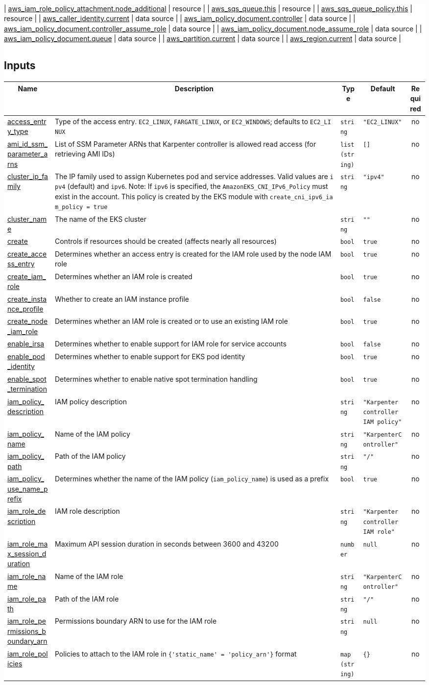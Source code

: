 | [aws_iam_role_policy_attachment.node_additional](https://registry.terraform.io/providers/hashicorp/aws/latest/docs/resources/iam_role_policy_attachment) | resource |
| [aws_sqs_queue.this](https://registry.terraform.io/providers/hashicorp/aws/latest/docs/resources/sqs_queue) | resource |
| [aws_sqs_queue_policy.this](https://registry.terraform.io/providers/hashicorp/aws/latest/docs/resources/sqs_queue_policy) | resource |
| [aws_caller_identity.current](https://registry.terraform.io/providers/hashicorp/aws/latest/docs/data-sources/caller_identity) | data source |
| [aws_iam_policy_document.controller](https://registry.terraform.io/providers/hashicorp/aws/latest/docs/data-sources/iam_policy_document) | data source |
| [aws_iam_policy_document.controller_assume_role](https://registry.terraform.io/providers/hashicorp/aws/latest/docs/data-sources/iam_policy_document) | data source |
| [aws_iam_policy_document.node_assume_role](https://registry.terraform.io/providers/hashicorp/aws/latest/docs/data-sources/iam_policy_document) | data source |
| [aws_iam_policy_document.queue](https://registry.terraform.io/providers/hashicorp/aws/latest/docs/data-sources/iam_policy_document) | data source |
| [aws_partition.current](https://registry.terraform.io/providers/hashicorp/aws/latest/docs/data-sources/partition) | data source |
| [aws_region.current](https://registry.terraform.io/providers/hashicorp/aws/latest/docs/data-sources/region) | data source |

## Inputs

| Name | Description | Type | Default | Required |
|------|-------------|------|---------|:--------:|
| <a name="input_access_entry_type"></a> [access\_entry\_type](#input\_access\_entry\_type) | Type of the access entry. `EC2_LINUX`, `FARGATE_LINUX`, or `EC2_WINDOWS`; defaults to `EC2_LINUX` | `string` | `"EC2_LINUX"` | no |
| <a name="input_ami_id_ssm_parameter_arns"></a> [ami\_id\_ssm\_parameter\_arns](#input\_ami\_id\_ssm\_parameter\_arns) | List of SSM Parameter ARNs that Karpenter controller is allowed read access (for retrieving AMI IDs) | `list(string)` | `[]` | no |
| <a name="input_cluster_ip_family"></a> [cluster\_ip\_family](#input\_cluster\_ip\_family) | The IP family used to assign Kubernetes pod and service addresses. Valid values are `ipv4` (default) and `ipv6`. Note: If `ipv6` is specified, the `AmazonEKS_CNI_IPv6_Policy` must exist in the account. This policy is created by the EKS module with `create_cni_ipv6_iam_policy = true` | `string` | `"ipv4"` | no |
| <a name="input_cluster_name"></a> [cluster\_name](#input\_cluster\_name) | The name of the EKS cluster | `string` | `""` | no |
| <a name="input_create"></a> [create](#input\_create) | Controls if resources should be created (affects nearly all resources) | `bool` | `true` | no |
| <a name="input_create_access_entry"></a> [create\_access\_entry](#input\_create\_access\_entry) | Determines whether an access entry is created for the IAM role used by the node IAM role | `bool` | `true` | no |
| <a name="input_create_iam_role"></a> [create\_iam\_role](#input\_create\_iam\_role) | Determines whether an IAM role is created | `bool` | `true` | no |
| <a name="input_create_instance_profile"></a> [create\_instance\_profile](#input\_create\_instance\_profile) | Whether to create an IAM instance profile | `bool` | `false` | no |
| <a name="input_create_node_iam_role"></a> [create\_node\_iam\_role](#input\_create\_node\_iam\_role) | Determines whether an IAM role is created or to use an existing IAM role | `bool` | `true` | no |
| <a name="input_enable_irsa"></a> [enable\_irsa](#input\_enable\_irsa) | Determines whether to enable support for IAM role for service accounts | `bool` | `false` | no |
| <a name="input_enable_pod_identity"></a> [enable\_pod\_identity](#input\_enable\_pod\_identity) | Determines whether to enable support for EKS pod identity | `bool` | `true` | no |
| <a name="input_enable_spot_termination"></a> [enable\_spot\_termination](#input\_enable\_spot\_termination) | Determines whether to enable native spot termination handling | `bool` | `true` | no |
| <a name="input_iam_policy_description"></a> [iam\_policy\_description](#input\_iam\_policy\_description) | IAM policy description | `string` | `"Karpenter controller IAM policy"` | no |
| <a name="input_iam_policy_name"></a> [iam\_policy\_name](#input\_iam\_policy\_name) | Name of the IAM policy | `string` | `"KarpenterController"` | no |
| <a name="input_iam_policy_path"></a> [iam\_policy\_path](#input\_iam\_policy\_path) | Path of the IAM policy | `string` | `"/"` | no |
| <a name="input_iam_policy_use_name_prefix"></a> [iam\_policy\_use\_name\_prefix](#input\_iam\_policy\_use\_name\_prefix) | Determines whether the name of the IAM policy (`iam_policy_name`) is used as a prefix | `bool` | `true` | no |
| <a name="input_iam_role_description"></a> [iam\_role\_description](#input\_iam\_role\_description) | IAM role description | `string` | `"Karpenter controller IAM role"` | no |
| <a name="input_iam_role_max_session_duration"></a> [iam\_role\_max\_session\_duration](#input\_iam\_role\_max\_session\_duration) | Maximum API session duration in seconds between 3600 and 43200 | `number` | `null` | no |
| <a name="input_iam_role_name"></a> [iam\_role\_name](#input\_iam\_role\_name) | Name of the IAM role | `string` | `"KarpenterController"` | no |
| <a name="input_iam_role_path"></a> [iam\_role\_path](#input\_iam\_role\_path) | Path of the IAM role | `string` | `"/"` | no |
| <a name="input_iam_role_permissions_boundary_arn"></a> [iam\_role\_permissions\_boundary\_arn](#input\_iam\_role\_permissions\_boundary\_arn) | Permissions boundary ARN to use for the IAM role | `string` | `null` | no |
| <a name="input_iam_role_policies"></a> [iam\_role\_policies](#input\_iam\_role\_policies) | Policies to attach to the IAM role in `{'static_name' = 'policy_arn'}` format | `map(string)` | `{}` | no |